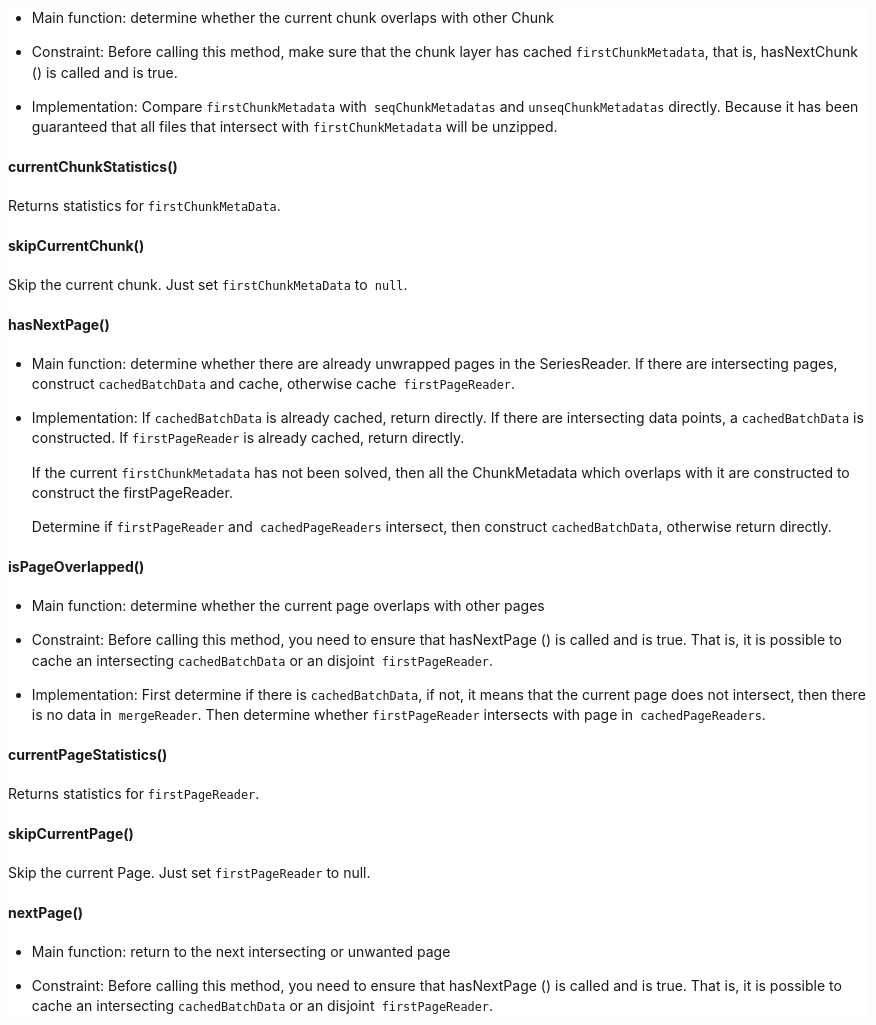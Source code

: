 * Main function: determine whether the current chunk overlaps with other Chunk

* Constraint: Before calling this method, make sure that the chunk layer has cached `firstChunkMetadata`, that is, hasNextChunk () is called and is true.

* Implementation: Compare `firstChunkMetadata` with` seqChunkMetadatas` and `unseqChunkMetadatas` directly. Because it has been guaranteed that all files that intersect with `firstChunkMetadata` will be unzipped.

#### currentChunkStatistics()

Returns statistics for `firstChunkMetaData`.

#### skipCurrentChunk()

Skip the current chunk. Just set `firstChunkMetaData` to` null`.

#### hasNextPage()

* Main function: determine whether there are already unwrapped pages in the SeriesReader. If there are intersecting pages, construct `cachedBatchData` and cache, otherwise cache` firstPageReader`.

* Implementation: If `cachedBatchData` is already cached, return directly. If there are intersecting data points, a `cachedBatchData` is constructed. If `firstPageReader` is already cached, return directly.

	If the current `firstChunkMetadata` has not been solved, then all the ChunkMetadata which overlaps with it are constructed to construct the firstPageReader.
	
	Determine if `firstPageReader` and` cachedPageReaders` intersect, then construct `cachedBatchData`, otherwise return directly.

#### isPageOverlapped()

* Main function: determine whether the current page overlaps with other pages

* Constraint: Before calling this method, you need to ensure that hasNextPage () is called and is true. That is, it is possible to cache an intersecting `cachedBatchData` or an disjoint` firstPageReader`.

* Implementation: First determine if there is `cachedBatchData`, if not, it means that the current page does not intersect, then there is no data in` mergeReader`. Then determine whether `firstPageReader` intersects with page in` cachedPageReaders`.

#### currentPageStatistics()

Returns statistics for `firstPageReader`.

#### skipCurrentPage()

Skip the current Page. Just set `firstPageReader` to null.

#### nextPage()

* Main function: return to the next intersecting or unwanted page

* Constraint: Before calling this method, you need to ensure that hasNextPage () is called and is true. That is, it is possible to cache an intersecting `cachedBatchData` or an disjoint` firstPageReader`.
